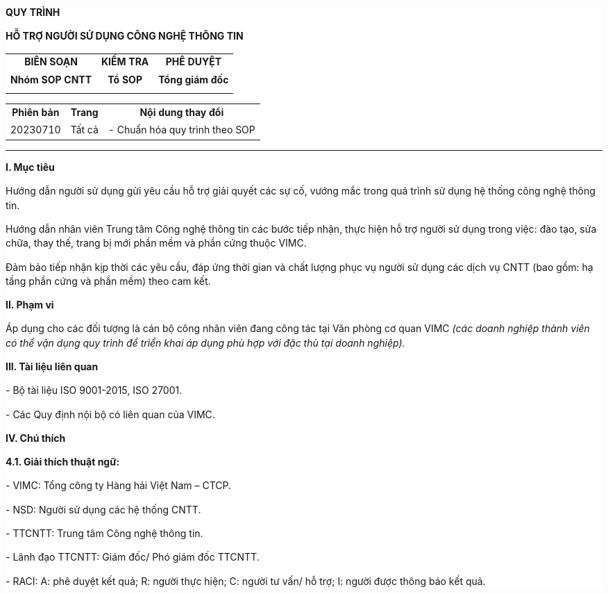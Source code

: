 **QUY TRÌNH**

**HỖ TRỢ NGƯỜI SỬ DỤNG CÔNG NGHỆ THÔNG TIN**

|                   |              |                   |
|:-----------------:|:------------:|:-----------------:|
|   **BIÊN SOẠN**   | **KIỂM TRA** |   **PHÊ DUYỆT**   |
| **Nhóm SOP CNTT** |  **Tổ SOP**  | **Tổng giám đốc** |
|                   |              |                   |

|               |           |                                 |
|:-------------:|:---------:|:-------------------------------:|
| **Phiên bản** | **Trang** |      **Nội dung thay đổi**      |
|   20230710    |  Tất cả   | \- Chuẩn hóa quy trình theo SOP |

**  **

**I. Mục tiêu**

Hướng dẫn người sử dụng gửi yêu cầu hỗ trợ giải quyết các sự cố, vướng
mắc trong quá trình sử dụng hệ thống công nghệ thông tin.

Hướng dẫn nhân viên Trung tâm Công nghệ thông tin các bước tiếp nhận,
thực hiện hỗ trợ người sử dụng trong việc: đào tạo, sửa chữa, thay thế,
trang bị mới phần mềm và phần cứng thuộc VIMC.

Đảm bảo tiếp nhận kịp thời các yêu cầu, đáp ứng thời gian và chất lượng
phục vụ người sử dụng các dịch vụ CNTT (bao gồm: hạ tầng phần cứng và
phần mềm) theo cam kết.

**II. Phạm vi**

Áp dụng cho các đối tượng là cán bộ công nhân viên đang công tác tại Văn
phòng cơ quan VIMC *(các doanh nghiệp thành viên có thể vận dụng quy
trình để triển khai áp dụng phù hợp với đặc thù tại doanh nghiệp).*

**III. Tài liệu liên quan**

\- Bộ tài liệu ISO 9001-2015, ISO 27001.

\- Các Quy định nội bộ có liên quan của VIMC.

**IV. Chú thích**

**4.1. Giải thích thuật ngữ:**

\- VIMC: Tổng công ty Hàng hải Việt Nam – CTCP.

\- NSD: Người sử dụng các hệ thống CNTT.

\- TTCNTT: Trung tâm Công nghệ thông tin.

\- Lãnh đạo TTCNTT: Giám đốc/ Phó giám đốc TTCNTT.

\- RACI: A: phê duyệt kết quả; R: người thực hiện; C: người tư vấn/ hỗ
trợ; I: người được thông báo kết quả.
